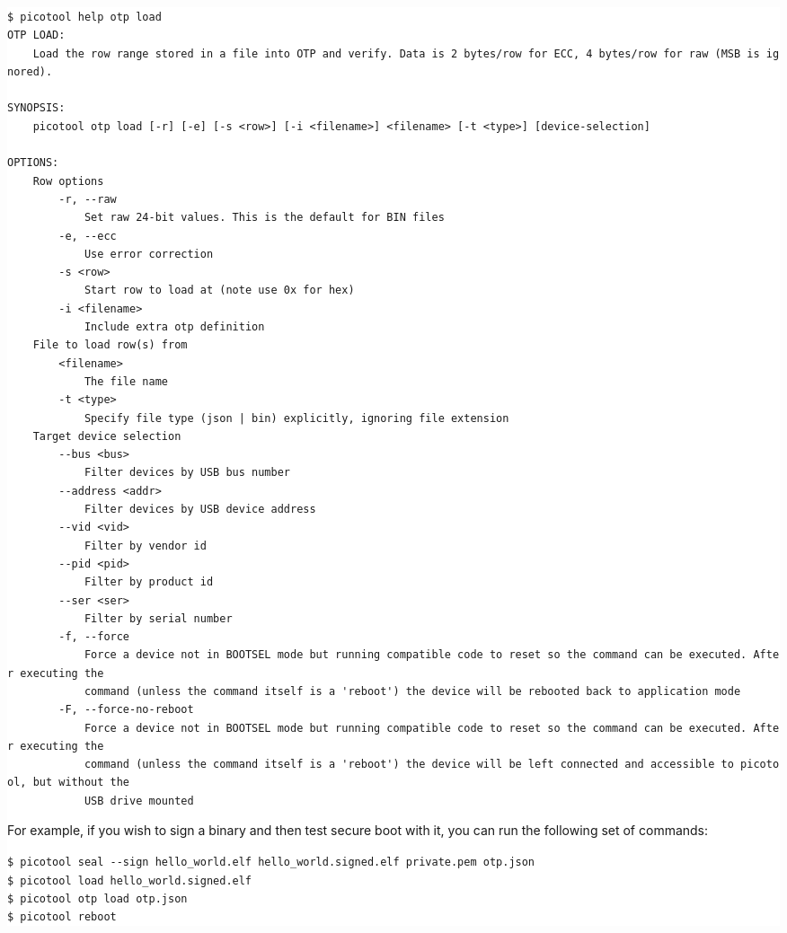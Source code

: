 ```text
$ picotool help otp load
OTP LOAD:
    Load the row range stored in a file into OTP and verify. Data is 2 bytes/row for ECC, 4 bytes/row for raw (MSB is ignored).

SYNOPSIS:
    picotool otp load [-r] [-e] [-s <row>] [-i <filename>] <filename> [-t <type>] [device-selection]

OPTIONS:
    Row options
        -r, --raw
            Set raw 24-bit values. This is the default for BIN files
        -e, --ecc
            Use error correction
        -s <row>
            Start row to load at (note use 0x for hex)
        -i <filename>
            Include extra otp definition
    File to load row(s) from
        <filename>
            The file name
        -t <type>
            Specify file type (json | bin) explicitly, ignoring file extension
    Target device selection
        --bus <bus>
            Filter devices by USB bus number
        --address <addr>
            Filter devices by USB device address
        --vid <vid>
            Filter by vendor id
        --pid <pid>
            Filter by product id
        --ser <ser>
            Filter by serial number
        -f, --force
            Force a device not in BOOTSEL mode but running compatible code to reset so the command can be executed. After executing the
            command (unless the command itself is a 'reboot') the device will be rebooted back to application mode
        -F, --force-no-reboot
            Force a device not in BOOTSEL mode but running compatible code to reset so the command can be executed. After executing the
            command (unless the command itself is a 'reboot') the device will be left connected and accessible to picotool, but without the
            USB drive mounted
```

For example, if you wish to sign a binary and then test secure boot with it, you can run the following set of commands:
```text
$ picotool seal --sign hello_world.elf hello_world.signed.elf private.pem otp.json
$ picotool load hello_world.signed.elf
$ picotool otp load otp.json
$ picotool reboot
```
